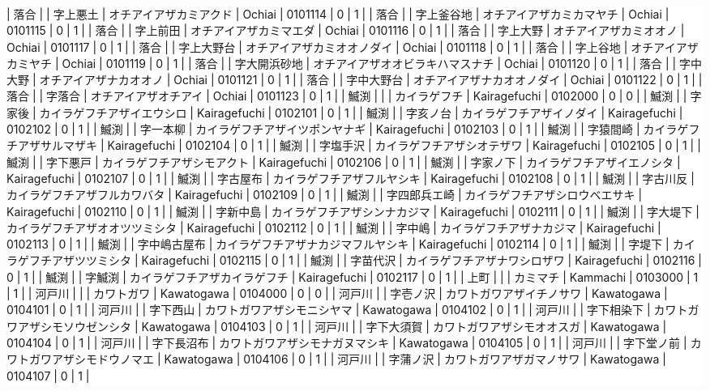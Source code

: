 | 落合 |  | 字上悪土 | オチアイアザカミアクド | Ochiai | 0101114 | 0 | 1 |
| 落合 |  | 字上釜谷地 | オチアイアザカミカマヤチ | Ochiai | 0101115 | 0 | 1 |
| 落合 |  | 字上前田 | オチアイアザカミマエダ | Ochiai | 0101116 | 0 | 1 |
| 落合 |  | 字上大野 | オチアイアザカミオオノ | Ochiai | 0101117 | 0 | 1 |
| 落合 |  | 字上大野台 | オチアイアザカミオオノダイ | Ochiai | 0101118 | 0 | 1 |
| 落合 |  | 字上谷地 | オチアイアザカミヤチ | Ochiai | 0101119 | 0 | 1 |
| 落合 |  | 字大開浜砂地 | オチアイアザオオビラキハマスナチ | Ochiai | 0101120 | 0 | 1 |
| 落合 |  | 字中大野 | オチアイアザナカオオノ | Ochiai | 0101121 | 0 | 1 |
| 落合 |  | 字中大野台 | オチアイアザナカオオノダイ | Ochiai | 0101122 | 0 | 1 |
| 落合 |  | 字落合 | オチアイアザオチアイ | Ochiai | 0101123 | 0 | 1 |
| 鰄渕 |  |  | カイラゲフチ | Kairagefuchi | 0102000 | 0 | 0 |
| 鰄渕 |  | 字家後 | カイラゲフチアザイエウシロ | Kairagefuchi | 0102101 | 0 | 1 |
| 鰄渕 |  | 字亥ノ台 | カイラゲフチアザイノダイ | Kairagefuchi | 0102102 | 0 | 1 |
| 鰄渕 |  | 字一本柳 | カイラゲフチアザイツポンヤナギ | Kairagefuchi | 0102103 | 0 | 1 |
| 鰄渕 |  | 字猿間崎 | カイラゲフチアザサルマザキ | Kairagefuchi | 0102104 | 0 | 1 |
| 鰄渕 |  | 字塩手沢 | カイラゲフチアザシオテザワ | Kairagefuchi | 0102105 | 0 | 1 |
| 鰄渕 |  | 字下悪戸 | カイラゲフチアザシモアクト | Kairagefuchi | 0102106 | 0 | 1 |
| 鰄渕 |  | 字家ノ下 | カイラゲフチアザイエノシタ | Kairagefuchi | 0102107 | 0 | 1 |
| 鰄渕 |  | 字古屋布 | カイラゲフチアザフルヤシキ | Kairagefuchi | 0102108 | 0 | 1 |
| 鰄渕 |  | 字古川反 | カイラゲフチアザフルカワバタ | Kairagefuchi | 0102109 | 0 | 1 |
| 鰄渕 |  | 字四郎兵エ崎 | カイラゲフチアザシロウベエサキ | Kairagefuchi | 0102110 | 0 | 1 |
| 鰄渕 |  | 字新中島 | カイラゲフチアザシンナカジマ | Kairagefuchi | 0102111 | 0 | 1 |
| 鰄渕 |  | 字大堤下 | カイラゲフチアザオオツツミシタ | Kairagefuchi | 0102112 | 0 | 1 |
| 鰄渕 |  | 字中嶋 | カイラゲフチアザナカジマ | Kairagefuchi | 0102113 | 0 | 1 |
| 鰄渕 |  | 字中嶋古屋布 | カイラゲフチアザナカジマフルヤシキ | Kairagefuchi | 0102114 | 0 | 1 |
| 鰄渕 |  | 字堤下 | カイラゲフチアザツツミシタ | Kairagefuchi | 0102115 | 0 | 1 |
| 鰄渕 |  | 字苗代沢 | カイラゲフチアザナワシロザワ | Kairagefuchi | 0102116 | 0 | 1 |
| 鰄渕 |  | 字鰄渕 | カイラゲフチアザカイラゲフチ | Kairagefuchi | 0102117 | 0 | 1 |
| 上町 |  |  | カミマチ | Kammachi | 0103000 | 1 | 1 |
| 河戸川 |  |  | カワトガワ | Kawatogawa | 0104000 | 0 | 0 |
| 河戸川 |  | 字壱ノ沢 | カワトガワアザイチノサワ | Kawatogawa | 0104101 | 0 | 1 |
| 河戸川 |  | 字下西山 | カワトガワアザシモニシヤマ | Kawatogawa | 0104102 | 0 | 1 |
| 河戸川 |  | 字下相染下 | カワトガワアザシモソウゼンシタ | Kawatogawa | 0104103 | 0 | 1 |
| 河戸川 |  | 字下大須賀 | カワトガワアザシモオオスガ | Kawatogawa | 0104104 | 0 | 1 |
| 河戸川 |  | 字下長沼布 | カワトガワアザシモナガヌマシキ | Kawatogawa | 0104105 | 0 | 1 |
| 河戸川 |  | 字下堂ノ前 | カワトガワアザシモドウノマエ | Kawatogawa | 0104106 | 0 | 1 |
| 河戸川 |  | 字蒲ノ沢 | カワトガワアザガマノサワ | Kawatogawa | 0104107 | 0 | 1 |